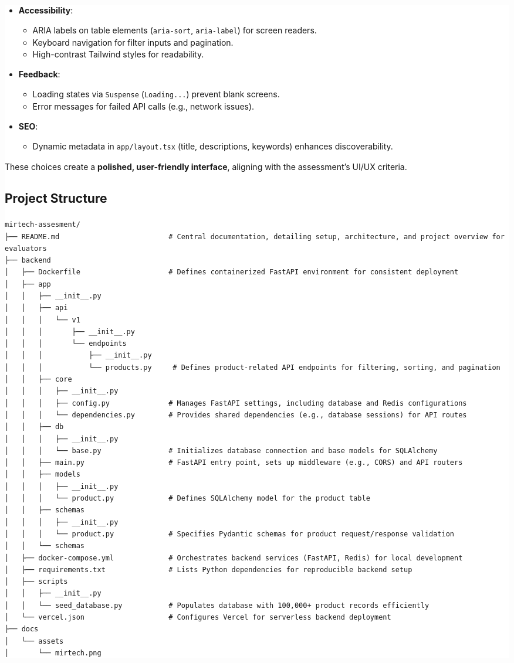 - **Accessibility**:
  - ARIA labels on table elements (`aria-sort`, `aria-label`) for screen readers.
  - Keyboard navigation for filter inputs and pagination.
  - High-contrast Tailwind styles for readability.

- **Feedback**:
  - Loading states via `Suspense` (`Loading...`) prevent blank screens.
  - Error messages for failed API calls (e.g., network issues).

- **SEO**:
  - Dynamic metadata in `app/layout.tsx` (title, descriptions, keywords) enhances discoverability.

These choices create a **polished, user-friendly interface**, aligning with the assessment’s UI/UX criteria.



## Project Structure

```
mirtech-assesment/
├── README.md                          # Central documentation, detailing setup, architecture, and project overview for evaluators
├── backend
│   ├── Dockerfile                     # Defines containerized FastAPI environment for consistent deployment
│   ├── app
│   │   ├── __init__.py
│   │   ├── api
│   │   │   └── v1
│   │   │       ├── __init__.py
│   │   │       └── endpoints
│   │   │           ├── __init__.py
│   │   │           └── products.py     # Defines product-related API endpoints for filtering, sorting, and pagination
│   │   ├── core
│   │   │   ├── __init__.py
│   │   │   ├── config.py              # Manages FastAPI settings, including database and Redis configurations
│   │   │   └── dependencies.py        # Provides shared dependencies (e.g., database sessions) for API routes
│   │   ├── db
│   │   │   ├── __init__.py
│   │   │   └── base.py                # Initializes database connection and base models for SQLAlchemy
│   │   ├── main.py                    # FastAPI entry point, sets up middleware (e.g., CORS) and API routers
│   │   ├── models
│   │   │   ├── __init__.py
│   │   │   └── product.py             # Defines SQLAlchemy model for the product table
│   │   ├── schemas
│   │   │   ├── __init__.py
│   │   │   └── product.py             # Specifies Pydantic schemas for product request/response validation
│   │   └── schemas
│   ├── docker-compose.yml             # Orchestrates backend services (FastAPI, Redis) for local development
│   ├── requirements.txt               # Lists Python dependencies for reproducible backend setup
│   ├── scripts
│   │   ├── __init__.py
│   │   └── seed_database.py           # Populates database with 100,000+ product records efficiently
│   └── vercel.json                    # Configures Vercel for serverless backend deployment
├── docs
│   └── assets
│       └── mirtech.png                
```